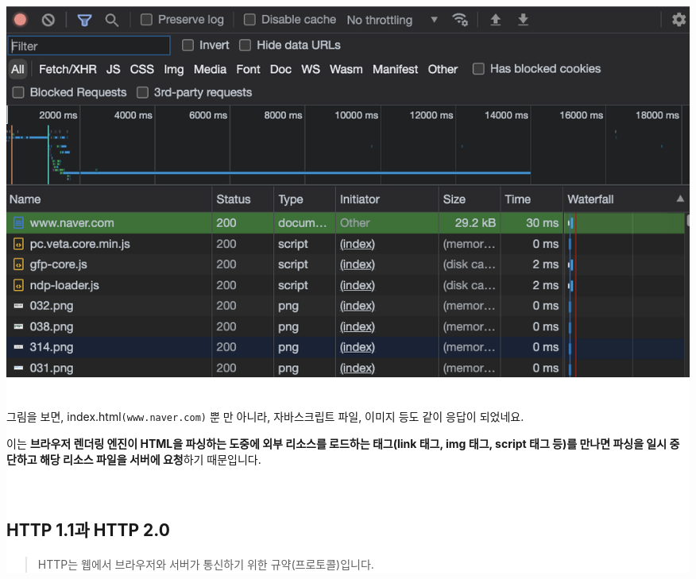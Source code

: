 <img src="../img/chapter38/network-panel.png" >

<br>
<br>

그림을 보면, index.html`(www.naver.com)` 뿐 만 아니라, 자바스크립트 파일, 이미지 등도 같이 응답이 되었네요.

이는 **브라우저 렌더링 엔진이 HTML을 파싱하는 도중에 외부 리소스를 로드하는 태그(link 태그, img 태그, script 태그 등)를 만나면 파싱을 일시 중단하고 해당 리소스 파일을 서버에 요청**하기 때문입니다.

<br>

## HTTP 1.1과 HTTP 2.0

> HTTP는 웹에서 브라우저와 서버가 통신하기 위한 규약(프로토콜)입니다.

